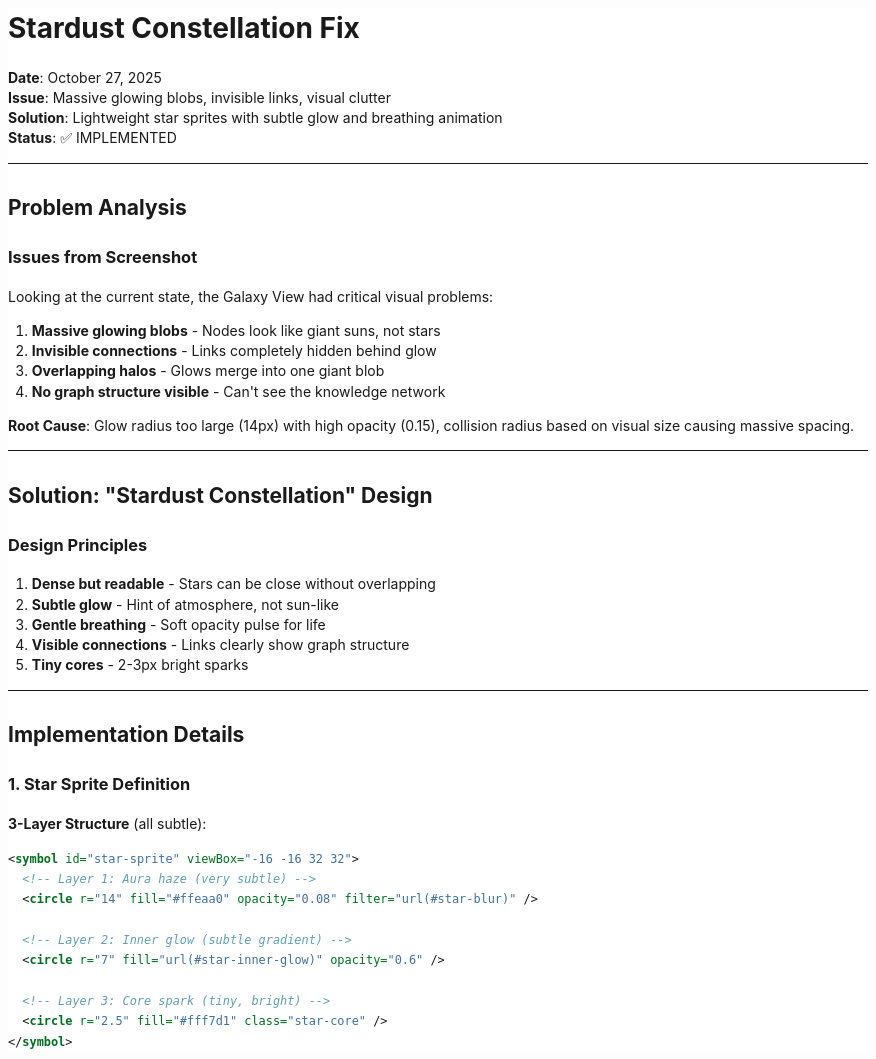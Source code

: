 # Stardust Constellation Fix

**Date**: October 27, 2025  
**Issue**: Massive glowing blobs, invisible links, visual clutter  
**Solution**: Lightweight star sprites with subtle glow and breathing animation  
**Status**: ✅ IMPLEMENTED  

---

## Problem Analysis

### Issues from Screenshot

Looking at the current state, the Galaxy View had critical visual problems:

1. **Massive glowing blobs** - Nodes look like giant suns, not stars
2. **Invisible connections** - Links completely hidden behind glow
3. **Overlapping halos** - Glows merge into one giant blob
4. **No graph structure visible** - Can't see the knowledge network

**Root Cause**: Glow radius too large (14px) with high opacity (0.15), collision radius based on visual size causing massive spacing.

---

## Solution: "Stardust Constellation" Design

### Design Principles

1. **Dense but readable** - Stars can be close without overlapping
2. **Subtle glow** - Hint of atmosphere, not sun-like
3. **Gentle breathing** - Soft opacity pulse for life
4. **Visible connections** - Links clearly show graph structure
5. **Tiny cores** - 2-3px bright sparks

---

## Implementation Details

### 1. Star Sprite Definition

**3-Layer Structure** (all subtle):

```xml
<symbol id="star-sprite" viewBox="-16 -16 32 32">
  <!-- Layer 1: Aura haze (very subtle) -->
  <circle r="14" fill="#ffeaa0" opacity="0.08" filter="url(#star-blur)" />
  
  <!-- Layer 2: Inner glow (subtle gradient) -->
  <circle r="7" fill="url(#star-inner-glow)" opacity="0.6" />
  
  <!-- Layer 3: Core spark (tiny, bright) -->
  <circle r="2.5" fill="#fff7d1" class="star-core" />
</symbol>
```
